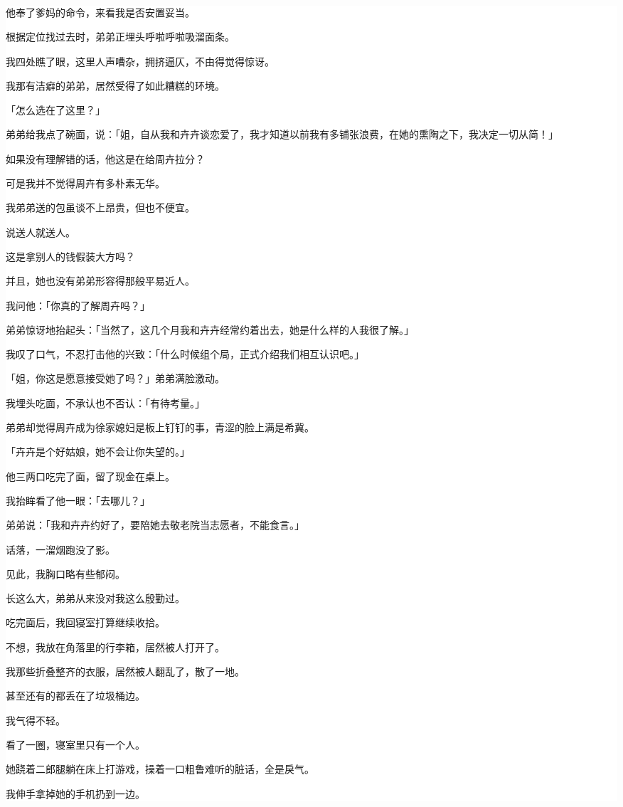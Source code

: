 他奉了爹妈的命令，来看我是否安置妥当。

根据定位找过去时，弟弟正埋头呼啦呼啦吸溜面条。

我四处瞧了眼，这里人声嘈杂，拥挤逼仄，不由得觉得惊讶。

我那有洁癖的弟弟，居然受得了如此糟糕的环境。

「怎么选在了这里？」

弟弟给我点了碗面，说：「姐，自从我和卉卉谈恋爱了，我才知道以前我有多铺张浪费，在她的熏陶之下，我决定一切从简！」

如果没有理解错的话，他这是在给周卉拉分？

可是我并不觉得周卉有多朴素无华。

我弟弟送的包虽谈不上昂贵，但也不便宜。

说送人就送人。

这是拿别人的钱假装大方吗？

并且，她也没有弟弟形容得那般平易近人。

我问他：「你真的了解周卉吗？」

弟弟惊讶地抬起头：「当然了，这几个月我和卉卉经常约着出去，她是什么样的人我很了解。」

我叹了口气，不忍打击他的兴致：「什么时候组个局，正式介绍我们相互认识吧。」

「姐，你这是愿意接受她了吗？」弟弟满脸激动。

我埋头吃面，不承认也不否认：「有待考量。」

弟弟却觉得周卉成为徐家媳妇是板上钉钉的事，青涩的脸上满是希冀。

「卉卉是个好姑娘，她不会让你失望的。」

他三两口吃完了面，留了现金在桌上。

我抬眸看了他一眼：「去哪儿？」

弟弟说：「我和卉卉约好了，要陪她去敬老院当志愿者，不能食言。」

话落，一溜烟跑没了影。

见此，我胸口略有些郁闷。

长这么大，弟弟从来没对我这么殷勤过。

吃完面后，我回寝室打算继续收拾。

不想，我放在角落里的行李箱，居然被人打开了。

我那些折叠整齐的衣服，居然被人翻乱了，散了一地。

甚至还有的都丢在了垃圾桶边。

我气得不轻。

看了一圈，寝室里只有一个人。

她跷着二郎腿躺在床上打游戏，操着一口粗鲁难听的脏话，全是戾气。

我伸手拿掉她的手机扔到一边。
